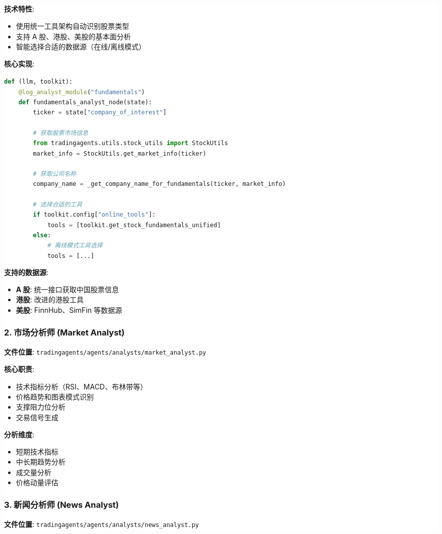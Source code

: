 **技术特性**:

- 使用统一工具架构自动识别股票类型
- 支持 A 股、港股、美股的基本面分析
- 智能选择合适的数据源（在线/离线模式）

**核心实现**:

```python
def (llm, toolkit):
    @log_analyst_module("fundamentals")
    def fundamentals_analyst_node(state):
        ticker = state["company_of_interest"]

        # 获取股票市场信息
        from tradingagents.utils.stock_utils import StockUtils
        market_info = StockUtils.get_market_info(ticker)

        # 获取公司名称
        company_name = _get_company_name_for_fundamentals(ticker, market_info)

        # 选择合适的工具
        if toolkit.config["online_tools"]:
            tools = [toolkit.get_stock_fundamentals_unified]
        else:
            # 离线模式工具选择
            tools = [...]
```

**支持的数据源**:

- **A 股**: 统一接口获取中国股票信息
- **港股**: 改进的港股工具
- **美股**: FinnHub、SimFin 等数据源

### 2. 市场分析师 (Market Analyst)

**文件位置**: `tradingagents/agents/analysts/market_analyst.py`

**核心职责**:

- 技术指标分析（RSI、MACD、布林带等）
- 价格趋势和图表模式识别
- 支撑阻力位分析
- 交易信号生成

**分析维度**:

- 短期技术指标
- 中长期趋势分析
- 成交量分析
- 价格动量评估

### 3. 新闻分析师 (News Analyst)

**文件位置**: `tradingagents/agents/analysts/news_analyst.py`

